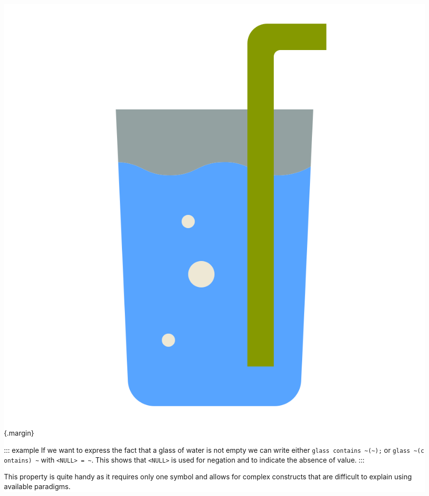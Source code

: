 ![](graphics/glass-of-water.svg){.margin}

::: example
If we want to express the fact that a glass of water is not empty we can write either `glass contains ~(~);` or `glass ~(contains) ~` with `<NULL> = ~`. This shows that `<NULL>` is used for negation and to indicate the absence of value.
:::

This property is quite handy as it requires only one symbol and allows for complex constructs that are difficult to explain using available paradigms.
